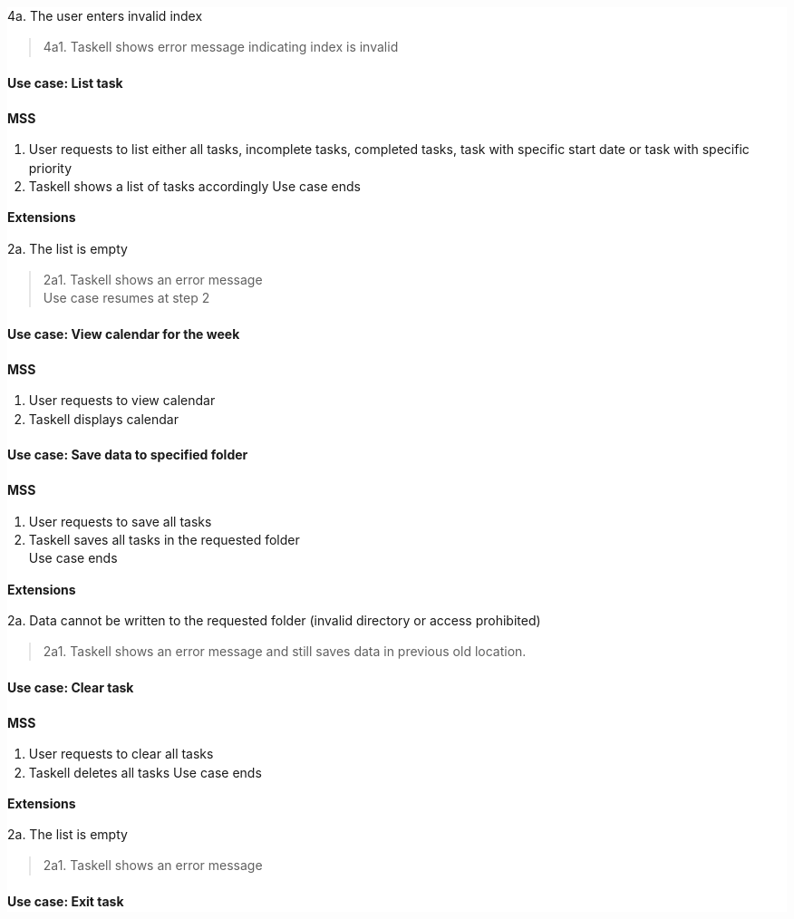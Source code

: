 4a. The user enters invalid index

> 4a1. Taskell shows error message indicating index is invalid<br>



#### Use case: List task

**MSS**

1. User requests to list either all tasks, incomplete tasks, completed tasks, task with specific start date or task with specific priority
2. Taskell shows a list of tasks accordingly
Use case ends

**Extensions**

2a. The list is empty

> 2a1. Taskell shows an error message <br>
  Use case resumes at step 2
  

  
#### Use case: View calendar for the week

**MSS**

1. User requests to view calendar
2. Taskell displays calendar
  
#### Use case: Save data to specified folder

**MSS**

1. User requests to save all tasks
2. Taskell saves all tasks in the requested folder <br>
Use case ends

**Extensions**

2a. Data cannot be written to the requested folder (invalid directory or access prohibited)

> 2a1. Taskell shows an error message and still saves data in previous old location.<br>



#### Use case: Clear task

**MSS**

1. User requests to clear all tasks
2. Taskell deletes all tasks
Use case ends

**Extensions**

2a. The list is empty

> 2a1. Taskell shows an error message <br>

#### Use case: Exit task
